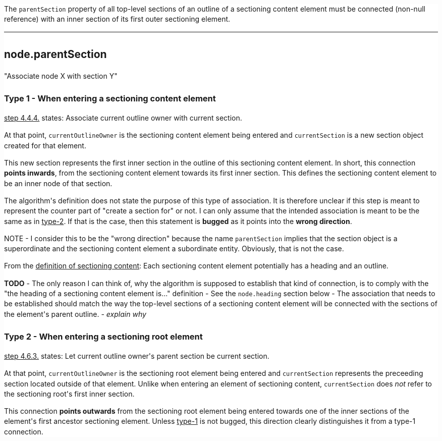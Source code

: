 The `parentSection` property of all top-level sections of an outline of a
sectioning content element must be connected (non-null reference) with an inner
section of its first outer sectioning element.





<hr />
<h2 id="node-parent-section">node.parentSection</h2>
"Associate node X with section Y"


<h3 id="type1">Type 1 - When entering a sectioning content element</h3>

[step 4.4.4.](./outliner-steps.md/#4-4-4) states: Associate current outline owner
with current section.

At that point, `currentOutlineOwner` is the sectioning content element being
entered and `currentSection` is a new section object created for that element.

This new section represents the first inner section in the outline of this
sectioning content element. In short, this connection **points inwards**, from
the sectioning content element towards its first inner section. This defines the
sectioning content element to be an inner node of that section.

The algorithm's definition does not state the purpose of this type of association.
It is therefore unclear if this step is meant to represent the counter part of
"create a section for" or not. I can only assume that the intended association
is meant to be the same as in [type-2](#type2). If that is the case, then this
statement is **bugged** as it points into the **wrong direction**.

NOTE - I consider this to be the "wrong direction" because the name `parentSection`
implies that the section object is a superordinate and the sectioning content
element a subordinate entity. Obviously, that is not the case.

From the [definition of sectioning content](https://w3c.github.io/html/dom.html#sectioning-content-2): Each sectioning content element potentially has a heading and an outline.

**TODO** - The only reason I can think of, why the algorithm is supposed to establish
that kind of connection, is to comply with the "the heading of a sectioning content
element is..." definition - See the `node.heading` section below - The association
that needs to be established should match the way the top-level sections of a
sectioning content element will be connected with the sections of the element's
parent outline. - *explain why*


<h3 id="type2">Type 2 - When entering a sectioning root element</h3>

[step 4.6.3.](./outliner-steps.md/#4-6-3) states:
Let current outline owner's parent section be current section.

At that point, `currentOutlineOwner` is the sectioning root element being entered
and `currentSection` represents the preceeding section located outside of that
element. Unlike when entering an element of sectioning content, `currentSection`
does *not* refer to the sectioning root's first inner section.

This connection **points outwards** from the sectioning root element being entered
towards one of the inner sections of the element's first ancestor sectioning
element. Unless [type-1](#type1) is not bugged, this direction clearly
distinguishes it from a type-1 connection.
